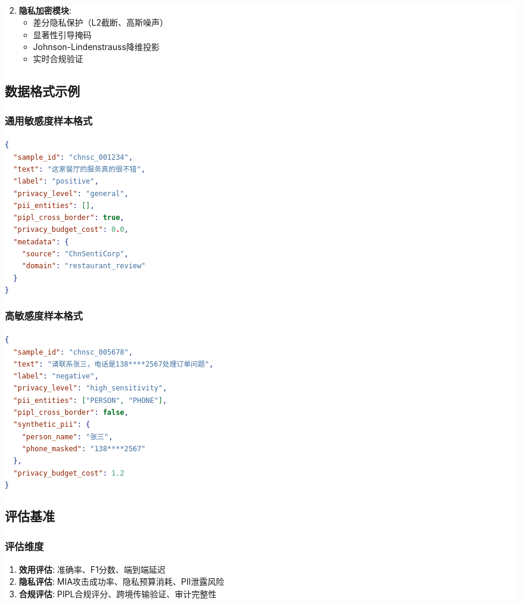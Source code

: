 2. **隐私加密模块**:
   - 差分隐私保护（L2截断、高斯噪声）
   - 显著性引导掩码
   - Johnson-Lindenstrauss降维投影
   - 实时合规验证

## 数据格式示例

### 通用敏感度样本格式

```json
{
  "sample_id": "chnsc_001234",
  "text": "这家餐厅的服务真的很不错",
  "label": "positive",
  "privacy_level": "general",
  "pii_entities": [],
  "pipl_cross_border": true,
  "privacy_budget_cost": 0.0,
  "metadata": {
    "source": "ChnSentiCorp",
    "domain": "restaurant_review"
  }
}
```

### 高敏感度样本格式

```json
{
  "sample_id": "chnsc_005678", 
  "text": "请联系张三，电话是138****2567处理订单问题",
  "label": "negative",
  "privacy_level": "high_sensitivity",
  "pii_entities": ["PERSON", "PHONE"],
  "pipl_cross_border": false,
  "synthetic_pii": {
    "person_name": "张三",
    "phone_masked": "138****2567"
  },
  "privacy_budget_cost": 1.2
}
```

## 评估基准

### 评估维度
1. **效用评估**: 准确率、F1分数、端到端延迟
2. **隐私评估**: MIA攻击成功率、隐私预算消耗、PII泄露风险  
3. **合规评估**: PIPL合规评分、跨境传输验证、审计完整性

